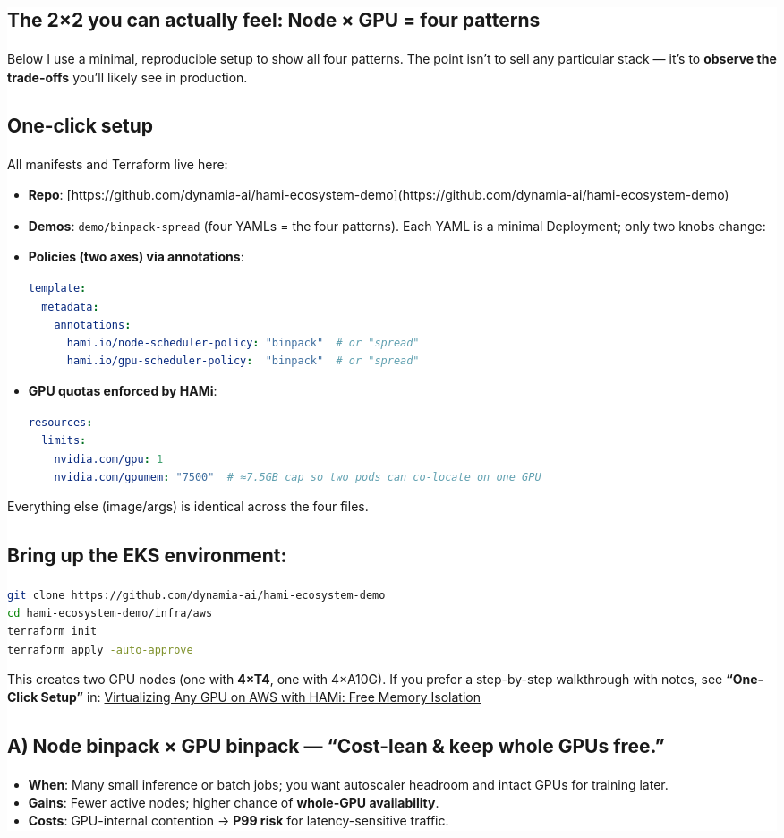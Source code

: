 ## The 2×2 you can actually feel: Node × GPU = four patterns
Below I use a minimal, reproducible setup to show all four patterns. The point isn’t to sell any particular stack — it’s to **observe the trade-offs**  you’ll likely see in production.

## One-click setup
All manifests and Terraform live here:

- **Repo**: [https://github.com/dynamia-ai/hami-ecosystem-demo](https://github.com/dynamia-ai/hami-ecosystem-demo)
- **Demos**: `demo/binpack-spread` (four YAMLs = the four patterns). Each YAML is a minimal Deployment; only two knobs change:

- **Policies (two axes) via annotations**:
    ```yaml
    template:
      metadata:
        annotations:
          hami.io/node-scheduler-policy: "binpack"  # or "spread"
          hami.io/gpu-scheduler-policy:  "binpack"  # or "spread"
    ```

 - **GPU quotas enforced by HAMi**:
    ```yaml
    resources:
      limits:
        nvidia.com/gpu: 1
        nvidia.com/gpumem: "7500"  # ≈7.5GB cap so two pods can co-locate on one GPU
    ```

Everything else (image/args) is identical across the four files.

## Bring up the EKS environment:
```bash
git clone https://github.com/dynamia-ai/hami-ecosystem-demo
cd hami-ecosystem-demo/infra/aws
terraform init
terraform apply -auto-approve
```
This creates two GPU nodes (one with **4×T4**, one with 4×A10G). If you prefer a step-by-step walkthrough with notes, see **“One-Click Setup”**  in: [Virtualizing Any GPU on AWS with HAMi: Free Memory Isolation](https://medium.com/@nimbus-nimo/virtualizing-any-gpu-on-aws-with-hami-free-memory-isolation-bbd3c598b9fa)

## A) Node binpack × GPU binpack — “Cost-lean & keep whole GPUs free.”
- **When**: Many small inference or batch jobs; you want autoscaler headroom and intact GPUs for training later.
- **Gains**: Fewer active nodes; higher chance of **whole-GPU availability**.
- **Costs**: GPU-internal contention → **P99 risk**  for latency-sensitive traffic.
